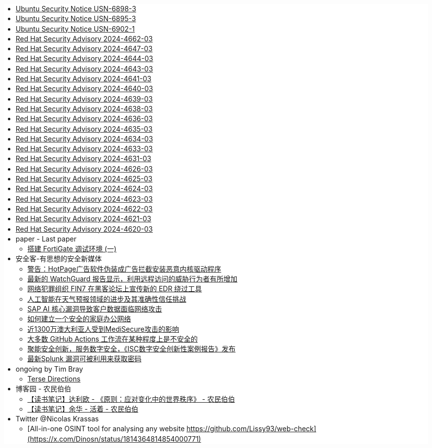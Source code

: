   - [Ubuntu Security Notice USN-6898-3](https://packetstormsecurity.com/files/179625/USN-6898-3.txt)
  - [Ubuntu Security Notice USN-6895-3](https://packetstormsecurity.com/files/179624/USN-6895-3.txt)
  - [Ubuntu Security Notice USN-6902-1](https://packetstormsecurity.com/files/179623/USN-6902-1.txt)
  - [Red Hat Security Advisory 2024-4662-03](https://packetstormsecurity.com/files/179622/RHSA-2024-4662-03.txt)
  - [Red Hat Security Advisory 2024-4647-03](https://packetstormsecurity.com/files/179621/RHSA-2024-4647-03.txt)
  - [Red Hat Security Advisory 2024-4644-03](https://packetstormsecurity.com/files/179620/RHSA-2024-4644-03.txt)
  - [Red Hat Security Advisory 2024-4643-03](https://packetstormsecurity.com/files/179619/RHSA-2024-4643-03.txt)
  - [Red Hat Security Advisory 2024-4641-03](https://packetstormsecurity.com/files/179618/RHSA-2024-4641-03.txt)
  - [Red Hat Security Advisory 2024-4640-03](https://packetstormsecurity.com/files/179617/RHSA-2024-4640-03.txt)
  - [Red Hat Security Advisory 2024-4639-03](https://packetstormsecurity.com/files/179616/RHSA-2024-4639-03.txt)
  - [Red Hat Security Advisory 2024-4638-03](https://packetstormsecurity.com/files/179615/RHSA-2024-4638-03.txt)
  - [Red Hat Security Advisory 2024-4636-03](https://packetstormsecurity.com/files/179614/RHSA-2024-4636-03.txt)
  - [Red Hat Security Advisory 2024-4635-03](https://packetstormsecurity.com/files/179613/RHSA-2024-4635-03.txt)
  - [Red Hat Security Advisory 2024-4634-03](https://packetstormsecurity.com/files/179612/RHSA-2024-4634-03.txt)
  - [Red Hat Security Advisory 2024-4633-03](https://packetstormsecurity.com/files/179611/RHSA-2024-4633-03.txt)
  - [Red Hat Security Advisory 2024-4631-03](https://packetstormsecurity.com/files/179610/RHSA-2024-4631-03.txt)
  - [Red Hat Security Advisory 2024-4626-03](https://packetstormsecurity.com/files/179609/RHSA-2024-4626-03.txt)
  - [Red Hat Security Advisory 2024-4625-03](https://packetstormsecurity.com/files/179608/RHSA-2024-4625-03.txt)
  - [Red Hat Security Advisory 2024-4624-03](https://packetstormsecurity.com/files/179607/RHSA-2024-4624-03.txt)
  - [Red Hat Security Advisory 2024-4623-03](https://packetstormsecurity.com/files/179606/RHSA-2024-4623-03.txt)
  - [Red Hat Security Advisory 2024-4622-03](https://packetstormsecurity.com/files/179605/RHSA-2024-4622-03.txt)
  - [Red Hat Security Advisory 2024-4621-03](https://packetstormsecurity.com/files/179604/RHSA-2024-4621-03.txt)
  - [Red Hat Security Advisory 2024-4620-03](https://packetstormsecurity.com/files/179603/RHSA-2024-4620-03.txt)
- paper - Last paper
  - [搭建 FortiGate 调试环境 (一)](https://paper.seebug.org/3202/)
- 安全客-有思想的安全新媒体
  - [警告：HotPage广告软件伪装成广告拦截安装恶意内核驱动程序](https://www.anquanke.com/post/id/298095)
  - [最新的 WatchGuard 报告显示，利用远程访问的威胁行为者有所增加](https://www.anquanke.com/post/id/298098)
  - [网络犯罪组织 FIN7 在黑客论坛上宣传新的 EDR 绕过工具](https://www.anquanke.com/post/id/298101)
  - [人工智能在天气预报领域的进步及其准确性信任挑战](https://www.anquanke.com/post/id/298104)
  - [SAP AI 核心漏洞导致客户数据面临网络攻击](https://www.anquanke.com/post/id/298107)
  - [如何建立一个安全的家庭办公网络](https://www.anquanke.com/post/id/298110)
  - [近1300万澳大利亚人受到MediSecure攻击的影响](https://www.anquanke.com/post/id/298114)
  - [大多数 GitHub Actions 工作流在某种程度上是不安全的](https://www.anquanke.com/post/id/298117)
  - [聚能安全创新，服务数字安全，《ISC数字安全创新性案例报告》发布](https://www.anquanke.com/post/id/298120)
  - [最新Splunk 漏洞可被利用来获取密码](https://www.anquanke.com/post/id/298092)
- ongoing by Tim Bray
  - [Terse Directions](https://www.tbray.org/ongoing/When/202x/2024/07/19/Short-Directions)
- 博客园 - 农民伯伯
  - [【读书笔记】达利欧 - 《原则：应对变化中的世界秩序》 - 农民伯伯](https://www.cnblogs.com/over140/p/18312512)
  - [【读书笔记】余华 - 活着 - 农民伯伯](https://www.cnblogs.com/over140/p/18312469)
- Twitter @Nicolas Krassas
  - [All-in-one OSINT tool for analysing any website https://github.com/Lissy93/web-check](https://x.com/Dinosn/status/1814364814854000771)